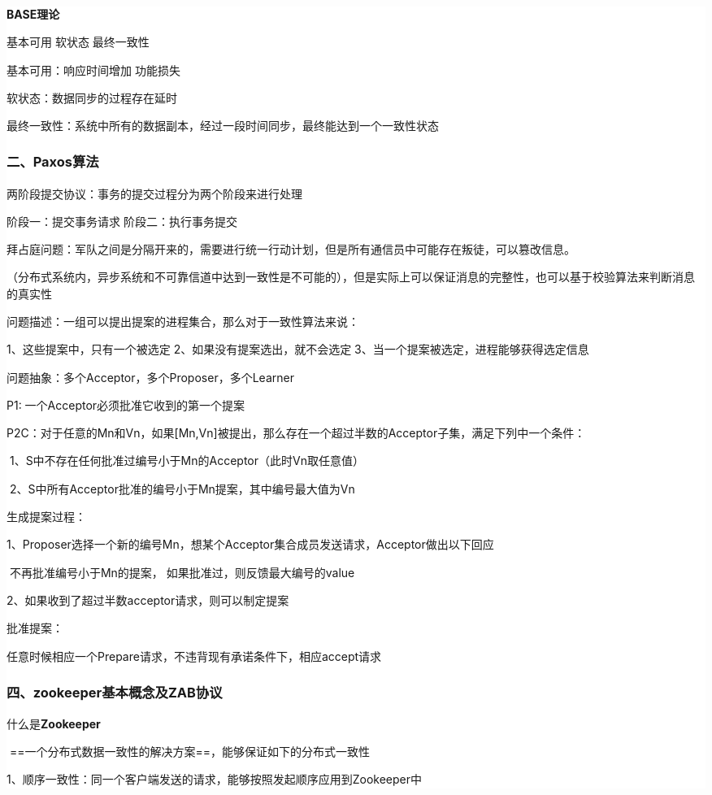 
**BASE理论**

基本可用 软状态 最终一致性

基本可用：响应时间增加 功能损失

软状态：数据同步的过程存在延时

最终一致性：系统中所有的数据副本，经过一段时间同步，最终能达到一个一致性状态



### 二、Paxos算法

两阶段提交协议：事务的提交过程分为两个阶段来进行处理

阶段一：提交事务请求 阶段二：执行事务提交



拜占庭问题：军队之间是分隔开来的，需要进行统一行动计划，但是所有通信员中可能存在叛徒，可以篡改信息。

（分布式系统内，异步系统和不可靠信道中达到一致性是不可能的），但是实际上可以保证消息的完整性，也可以基于校验算法来判断消息的真实性



问题描述：一组可以提出提案的进程集合，那么对于一致性算法来说：

1、这些提案中，只有一个被选定 2、如果没有提案选出，就不会选定 3、当一个提案被选定，进程能够获得选定信息

问题抽象：多个Acceptor，多个Proposer，多个Learner

P1: 一个Acceptor必须批准它收到的第一个提案

P2C：对于任意的Mn和Vn，如果[Mn,Vn]被提出，那么存在一个超过半数的Acceptor子集，满足下列中一个条件：

​	1、S中不存在任何批准过编号小于Mn的Acceptor（此时Vn取任意值）

​	2、S中所有Acceptor批准的编号小于Mn提案，其中编号最大值为Vn



生成提案过程：

1、Proposer选择一个新的编号Mn，想某个Acceptor集合成员发送请求，Acceptor做出以下回应

​	不再批准编号小于Mn的提案， 如果批准过，则反馈最大编号的value

2、如果收到了超过半数acceptor请求，则可以制定提案



批准提案：

任意时候相应一个Prepare请求，不违背现有承诺条件下，相应accept请求





### 四、zookeeper基本概念及ZAB协议

什么是**Zookeeper**

​	==一个分布式数据一致性的解决方案==，能够保证如下的分布式一致性

​		1、顺序一致性：同一个客户端发送的请求，能够按照发起顺序应用到Zookeeper中
